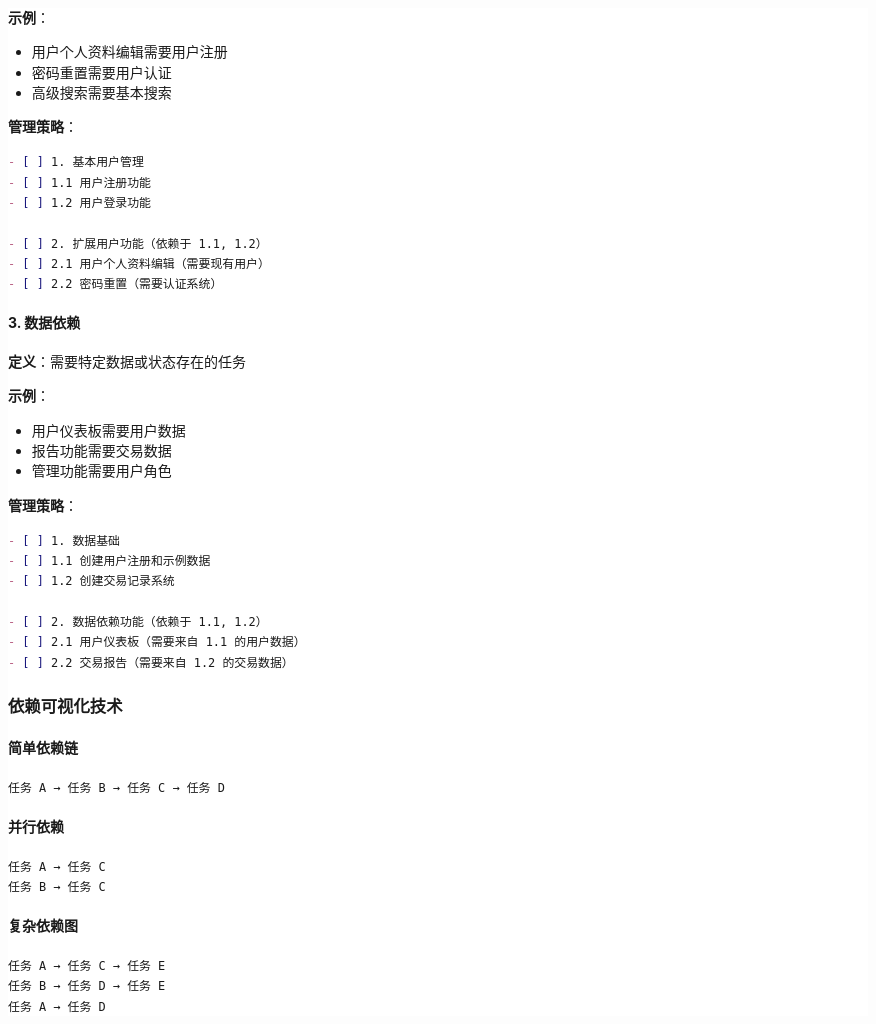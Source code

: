 **示例**：
- 用户个人资料编辑需要用户注册
- 密码重置需要用户认证
- 高级搜索需要基本搜索

**管理策略**：
```markdown
- [ ] 1. 基本用户管理
- [ ] 1.1 用户注册功能
- [ ] 1.2 用户登录功能

- [ ] 2. 扩展用户功能（依赖于 1.1, 1.2）
- [ ] 2.1 用户个人资料编辑（需要现有用户）
- [ ] 2.2 密码重置（需要认证系统）
```

#### 3. 数据依赖
**定义**：需要特定数据或状态存在的任务

**示例**：
- 用户仪表板需要用户数据
- 报告功能需要交易数据
- 管理功能需要用户角色

**管理策略**：
```markdown
- [ ] 1. 数据基础
- [ ] 1.1 创建用户注册和示例数据
- [ ] 1.2 创建交易记录系统

- [ ] 2. 数据依赖功能（依赖于 1.1, 1.2）
- [ ] 2.1 用户仪表板（需要来自 1.1 的用户数据）
- [ ] 2.2 交易报告（需要来自 1.2 的交易数据）
```

### 依赖可视化技术

#### 简单依赖链
```
任务 A → 任务 B → 任务 C → 任务 D
```

#### 并行依赖
```
任务 A → 任务 C
任务 B → 任务 C
```

#### 复杂依赖图
```
任务 A → 任务 C → 任务 E
任务 B → 任务 D → 任务 E
任务 A → 任务 D
```
